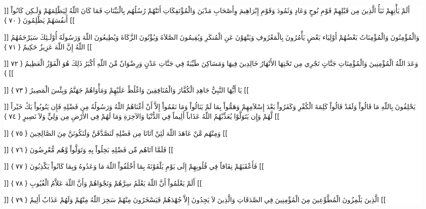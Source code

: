 
]] 
أَلَمْ يَأْتِهِمْ نَبَأُ الَّذِينَ مِن قَبْلِهِمْ قَوْمِ نُوحٍ وَعَادٍ وَثَمُودَ وَقَوْمِ إِبْرَاهِيمَ وِأَصْحَابِ مَدْيَنَ وَالْمُؤْتَفِكَاتِ أَتَتْهُمْ رُسُلُهُم بِالْبَيِّنَاتِ فَمَا كَانَ اللّهُ لِيَظْلِمَهُمْ وَلَـكِن كَانُواْ أَنفُسَهُمْ يَظْلِمُونَ { ٧۰ }
[[


]] 
وَالْمُؤْمِنُونَ وَالْمُؤْمِنَاتُ بَعْضُهُمْ أَوْلِيَاء بَعْضٍ يَأْمُرُونَ بِالْمَعْرُوفِ وَيَنْهَوْنَ عَنِ الْمُنكَرِ وَيُقِيمُونَ الصَّلاَةَ وَيُؤْتُونَ الزَّكَاةَ وَيُطِيعُونَ اللّهَ وَرَسُولَهُ أُوْلَـئِكَ سَيَرْحَمُهُمُ اللّهُ إِنَّ اللّهَ عَزِيزٌ حَكِيمٌ { ٧۱ }
[[


]] 
وَعَدَ اللّهُ الْمُؤْمِنِينَ وَالْمُؤْمِنَاتِ جَنَّاتٍ تَجْرِي مِن تَحْتِهَا الأَنْهَارُ خَالِدِينَ فِيهَا وَمَسَاكِنَ طَيِّبَةً فِي جَنَّاتِ عَدْنٍ وَرِضْوَانٌ مِّنَ اللّهِ أَكْبَرُ ذَلِكَ هُوَ الْفَوْزُ الْعَظِيمُ { ٧۲ }
[[


]] 
يَا أَيُّهَا النَّبِيُّ جَاهِدِ الْكُفَّارَ وَالْمُنَافِقِينَ وَاغْلُظْ عَلَيْهِمْ وَمَأْوَاهُمْ جَهَنَّمُ وَبِئْسَ الْمَصِيرُ { ٧۳ }
[[


]] 
يَحْلِفُونَ بِاللّهِ مَا قَالُواْ وَلَقَدْ قَالُواْ كَلِمَةَ الْكُفْرِ وَكَفَرُواْ بَعْدَ إِسْلاَمِهِمْ وَهَمُّواْ بِمَا لَمْ يَنَالُواْ وَمَا نَقَمُواْ إِلاَّ أَنْ أَغْنَاهُمُ اللّهُ وَرَسُولُهُ مِن فَضْلِهِ فَإِن يَتُوبُواْ يَكُ خَيْراً لَّهُمْ وَإِن يَتَوَلَّوْا يُعَذِّبْهُمُ اللّهُ عَذَاباً أَلِيماً فِي الدُّنْيَا وَالآخِرَةِ وَمَا لَهُمْ فِي الأَرْضِ مِن وَلِيٍّ وَلاَ نَصِيرٍ { ٧٤ }
[[


]] 
وَمِنْهُم مَّنْ عَاهَدَ اللّهَ لَئِنْ آتَانَا مِن فَضْلِهِ لَنَصَّدَّقَنَّ وَلَنَكُونَنَّ مِنَ الصَّالِحِينَ { ٧٥ }
[[


]] 
فَلَمَّا آتَاهُم مِّن فَضْلِهِ بَخِلُواْ بِهِ وَتَوَلَّواْ وَّهُم مُّعْرِضُونَ { ٧٦ }
[[


]] 
فَأَعْقَبَهُمْ نِفَاقاً فِي قُلُوبِهِمْ إِلَى يَوْمِ يَلْقَوْنَهُ بِمَا أَخْلَفُواْ اللّهَ مَا وَعَدُوهُ وَبِمَا كَانُواْ يَكْذِبُونَ { ٧٧ }
[[


]] 
أَلَمْ يَعْلَمُواْ أَنَّ اللّهَ يَعْلَمُ سِرَّهُمْ وَنَجْوَاهُمْ وَأَنَّ اللّهَ عَلاَّمُ الْغُيُوبِ { ٧۸ }
[[


]] 
الَّذِينَ يَلْمِزُونَ الْمُطَّوِّعِينَ مِنَ الْمُؤْمِنِينَ فِي الصَّدَقَاتِ وَالَّذِينَ لاَ يَجِدُونَ إِلاَّ جُهْدَهُمْ فَيَسْخَرُونَ مِنْهُمْ سَخِرَ اللّهُ مِنْهُمْ وَلَهُمْ عَذَابٌ أَلِيمٌ { ٧۹ }
[[
